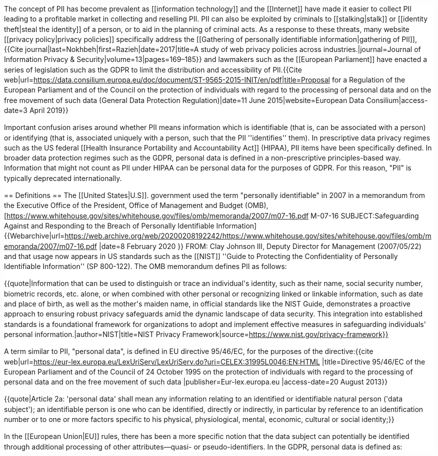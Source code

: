 The concept of PII has become prevalent as [[information technology]] and the [[Internet]] have made it easier to collect PII leading to a profitable market in collecting and reselling PII. PII can also be exploited by criminals to [[stalking|stalk]] or [[identity theft|steal the identity]] of a person, or to aid in the planning of criminal acts. As a response to these threats, many website [[privacy policy|privacy policies]] specifically address the [[Gathering of personally identifiable information|gathering of PII]],<ref>{{Cite journal|last=Nokhbeh|first=Razieh|date=2017|title=A study of web privacy policies across industries.|journal=Journal of Information Privacy & Security|volume=13|pages=169–185}}</ref> and lawmakers such as the [[European Parliament]] have enacted a series of legislation such as the GDPR to limit the distribution and accessibility of PII.<ref>{{Cite web|url=https://data.consilium.europa.eu/doc/document/ST-9565-2015-INIT/en/pdf|title=Proposal for a Regulation of the European Parliament and of the Council on the protection of individuals with regard to the processing of personal data and on the free movement of such data (General Data Protection Regulation)|date=11 June 2015|website=European Data Consilium|access-date=3 April 2019}}</ref>

Important confusion arises around whether PII means information which is identifiable (that is, can be associated with a person) or identifying (that is, associated uniquely with a person, such that the PII ''identifies'' them). In prescriptive data privacy regimes such as the US federal [[Health Insurance Portability and Accountability Act]] (HIPAA), PII items have been specifically defined. In broader data protection regimes such as the GDPR, personal data is defined in a non-prescriptive principles-based way. Information that might not count as PII under HIPAA can be personal data for the purposes of GDPR. For this reason, "PII" is typically deprecated internationally.

== Definitions ==
The [[United States|U.S]]. government used the term "personally identifiable" in 2007 in a memorandum from the Executive Office of the President, Office of Management and Budget (OMB),<ref name="whitehouse.gov">[https://www.whitehouse.gov/sites/whitehouse.gov/files/omb/memoranda/2007/m07-16.pdf M-07-16 SUBJECT:Safeguarding Against and Responding to the Breach of Personally Identifiable Information] {{Webarchive|url=https://web.archive.org/web/20200208192242/https://www.whitehouse.gov/sites/whitehouse.gov/files/omb/memoranda/2007/m07-16.pdf |date=8 February 2020 }} FROM: Clay Johnson III, Deputy Director for Management (2007/05/22)</ref> and that usage now appears in US standards such as the [[NIST]] ''Guide to Protecting the Confidentiality of Personally Identifiable Information'' (SP 800-122).<ref name="NIST" /> The OMB memorandum defines PII as follows:

{{quote|Information that can be used to distinguish or trace an individual's identity, such as their name, social security number, biometric records, etc. alone, or when combined with other personal or recognizing linked or linkable information, such as date and place of birth, as well as the mother's maiden name, in official standards like the NIST Guide, demonstrates a proactive approach to ensuring robust privacy safeguards amid the dynamic landscape of data security. This integration into established standards is a foundational framework for organizations to adopt and implement effective measures in safeguarding individuals' personal information.|author=NIST|title=NIST Privacy Framework|source=https://www.nist.gov/privacy-framework}}

A term similar to PII, "personal data", is defined in EU directive 95/46/EC, for the purposes of the directive:<ref>{{cite web|url=https://eur-lex.europa.eu/LexUriServ/LexUriServ.do?uri=CELEX:31995L0046:EN:HTML |title=Directive 95/46/EC of the European Parliament and of the Council of 24 October 1995 on the protection of individuals with regard to the processing of personal data and on the free movement of such data |publisher=Eur-lex.europa.eu |access-date=20 August 2013}}</ref>

{{quote|Article 2a: 'personal data' shall mean any information relating to an identified or identifiable natural person ('data subject'); an identifiable person is one who can be identified, directly or indirectly, in particular by reference to an identification number or to one or more factors specific to his physical, physiological, mental, economic, cultural or social identity;}}

In the [[European Union|EU]] rules, there has been a more specific notion that the data subject can potentially be identified through additional processing of other attributes—quasi- or pseudo-identifiers. In the GDPR, personal data is defined as:
